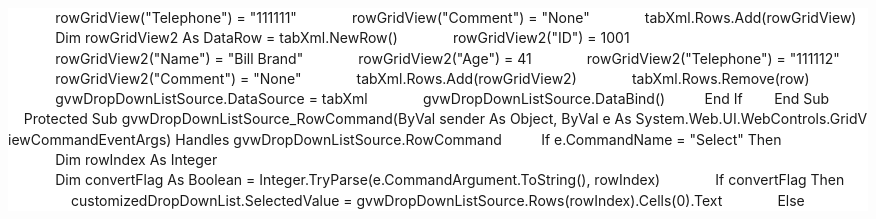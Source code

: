 &nbsp;&nbsp;&nbsp;&nbsp;&nbsp;&nbsp;&nbsp;&nbsp;&nbsp;&nbsp;&nbsp;&nbsp;rowGridView(<span class="visualBasic__string">&quot;Telephone&quot;</span>)&nbsp;=&nbsp;<span class="visualBasic__string">&quot;111111&quot;</span>&nbsp;
&nbsp;&nbsp;&nbsp;&nbsp;&nbsp;&nbsp;&nbsp;&nbsp;&nbsp;&nbsp;&nbsp;&nbsp;rowGridView(<span class="visualBasic__string">&quot;Comment&quot;</span>)&nbsp;=&nbsp;<span class="visualBasic__string">&quot;None&quot;</span>&nbsp;
&nbsp;&nbsp;&nbsp;&nbsp;&nbsp;&nbsp;&nbsp;&nbsp;&nbsp;&nbsp;&nbsp;&nbsp;tabXml.Rows.Add(rowGridView)&nbsp;
&nbsp;&nbsp;&nbsp;&nbsp;&nbsp;&nbsp;&nbsp;&nbsp;&nbsp;&nbsp;&nbsp;&nbsp;<span class="visualBasic__keyword">Dim</span>&nbsp;rowGridView2&nbsp;<span class="visualBasic__keyword">As</span>&nbsp;DataRow&nbsp;=&nbsp;tabXml.NewRow()&nbsp;
&nbsp;&nbsp;&nbsp;&nbsp;&nbsp;&nbsp;&nbsp;&nbsp;&nbsp;&nbsp;&nbsp;&nbsp;rowGridView2(<span class="visualBasic__string">&quot;ID&quot;</span>)&nbsp;=&nbsp;<span class="visualBasic__number">1001</span>&nbsp;
&nbsp;&nbsp;&nbsp;&nbsp;&nbsp;&nbsp;&nbsp;&nbsp;&nbsp;&nbsp;&nbsp;&nbsp;rowGridView2(<span class="visualBasic__string">&quot;Name&quot;</span>)&nbsp;=&nbsp;<span class="visualBasic__string">&quot;Bill&nbsp;Brand&quot;</span>&nbsp;
&nbsp;&nbsp;&nbsp;&nbsp;&nbsp;&nbsp;&nbsp;&nbsp;&nbsp;&nbsp;&nbsp;&nbsp;rowGridView2(<span class="visualBasic__string">&quot;Age&quot;</span>)&nbsp;=&nbsp;<span class="visualBasic__number">41</span>&nbsp;
&nbsp;&nbsp;&nbsp;&nbsp;&nbsp;&nbsp;&nbsp;&nbsp;&nbsp;&nbsp;&nbsp;&nbsp;rowGridView2(<span class="visualBasic__string">&quot;Telephone&quot;</span>)&nbsp;=&nbsp;<span class="visualBasic__string">&quot;111112&quot;</span>&nbsp;
&nbsp;&nbsp;&nbsp;&nbsp;&nbsp;&nbsp;&nbsp;&nbsp;&nbsp;&nbsp;&nbsp;&nbsp;rowGridView2(<span class="visualBasic__string">&quot;Comment&quot;</span>)&nbsp;=&nbsp;<span class="visualBasic__string">&quot;None&quot;</span>&nbsp;
&nbsp;&nbsp;&nbsp;&nbsp;&nbsp;&nbsp;&nbsp;&nbsp;&nbsp;&nbsp;&nbsp;&nbsp;tabXml.Rows.Add(rowGridView2)&nbsp;
&nbsp;&nbsp;&nbsp;&nbsp;&nbsp;&nbsp;&nbsp;&nbsp;&nbsp;&nbsp;&nbsp;&nbsp;tabXml.Rows.Remove(row)&nbsp;
&nbsp;&nbsp;&nbsp;&nbsp;&nbsp;&nbsp;&nbsp;&nbsp;&nbsp;&nbsp;&nbsp;&nbsp;gvwDropDownListSource.DataSource&nbsp;=&nbsp;tabXml&nbsp;
&nbsp;&nbsp;&nbsp;&nbsp;&nbsp;&nbsp;&nbsp;&nbsp;&nbsp;&nbsp;&nbsp;&nbsp;gvwDropDownListSource.DataBind()&nbsp;
&nbsp;&nbsp;&nbsp;&nbsp;&nbsp;&nbsp;&nbsp;&nbsp;<span class="visualBasic__keyword">End</span>&nbsp;<span class="visualBasic__keyword">If</span>&nbsp;
&nbsp;
&nbsp;&nbsp;&nbsp;&nbsp;<span class="visualBasic__keyword">End</span>&nbsp;<span class="visualBasic__keyword">Sub</span>&nbsp;
&nbsp;
&nbsp;&nbsp;&nbsp;&nbsp;<span class="visualBasic__keyword">Protected</span>&nbsp;<span class="visualBasic__keyword">Sub</span>&nbsp;gvwDropDownListSource_RowCommand(<span class="visualBasic__keyword">ByVal</span>&nbsp;sender&nbsp;<span class="visualBasic__keyword">As</span>&nbsp;<span class="visualBasic__keyword">Object</span>,&nbsp;<span class="visualBasic__keyword">ByVal</span>&nbsp;e&nbsp;<span class="visualBasic__keyword">As</span>&nbsp;System.Web.UI.WebControls.GridViewCommandEventArgs)&nbsp;<span class="visualBasic__keyword">Handles</span>&nbsp;gvwDropDownListSource.RowCommand&nbsp;
&nbsp;&nbsp;&nbsp;&nbsp;&nbsp;&nbsp;&nbsp;&nbsp;<span class="visualBasic__keyword">If</span>&nbsp;e.CommandName&nbsp;=&nbsp;<span class="visualBasic__string">&quot;Select&quot;</span>&nbsp;<span class="visualBasic__keyword">Then</span>&nbsp;
&nbsp;&nbsp;&nbsp;&nbsp;&nbsp;&nbsp;&nbsp;&nbsp;&nbsp;&nbsp;&nbsp;&nbsp;<span class="visualBasic__keyword">Dim</span>&nbsp;rowIndex&nbsp;<span class="visualBasic__keyword">As</span>&nbsp;<span class="visualBasic__keyword">Integer</span>&nbsp;
&nbsp;&nbsp;&nbsp;&nbsp;&nbsp;&nbsp;&nbsp;&nbsp;&nbsp;&nbsp;&nbsp;&nbsp;<span class="visualBasic__keyword">Dim</span>&nbsp;convertFlag&nbsp;<span class="visualBasic__keyword">As</span>&nbsp;<span class="visualBasic__keyword">Boolean</span>&nbsp;=&nbsp;<span class="visualBasic__keyword">Integer</span>.TryParse(e.CommandArgument.ToString(),&nbsp;rowIndex)&nbsp;
&nbsp;&nbsp;&nbsp;&nbsp;&nbsp;&nbsp;&nbsp;&nbsp;&nbsp;&nbsp;&nbsp;&nbsp;<span class="visualBasic__keyword">If</span>&nbsp;convertFlag&nbsp;<span class="visualBasic__keyword">Then</span>&nbsp;
&nbsp;&nbsp;&nbsp;&nbsp;&nbsp;&nbsp;&nbsp;&nbsp;&nbsp;&nbsp;&nbsp;&nbsp;&nbsp;&nbsp;&nbsp;&nbsp;customizedDropDownList.SelectedValue&nbsp;=&nbsp;gvwDropDownListSource.Rows(rowIndex).Cells(<span class="visualBasic__number">0</span>).Text&nbsp;
&nbsp;&nbsp;&nbsp;&nbsp;&nbsp;&nbsp;&nbsp;&nbsp;&nbsp;&nbsp;&nbsp;&nbsp;<span class="visualBasic__keyword">Else</span>&nbsp;